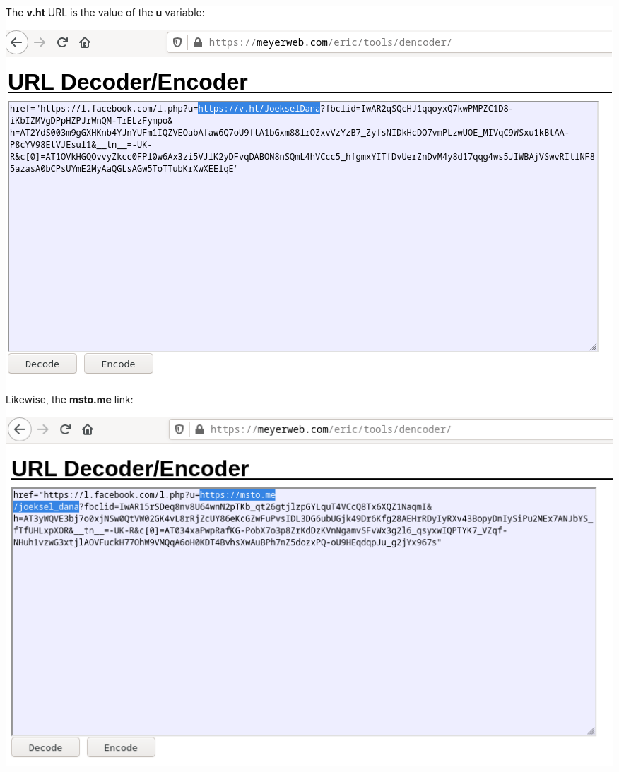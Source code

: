 The **v.ht** URL is the value of the **u** variable:

![](/assets/2021-05-14/urldecode-vht.PNG)

Likewise, the **msto.me** link:

![](/assets/2021-05-14/urldecode-msto.PNG)
